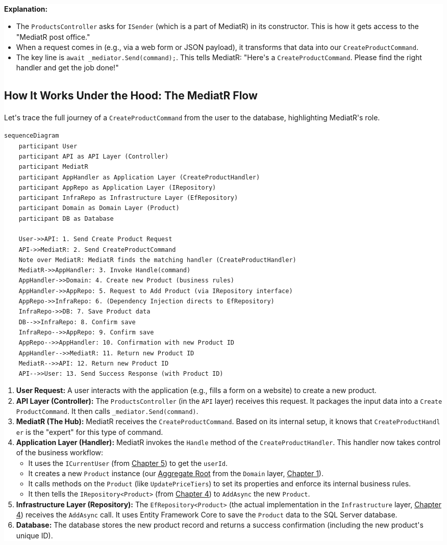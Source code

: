 **Explanation:**
*   The `ProductsController` asks for `ISender` (which is a part of MediatR) in its constructor. This is how it gets access to the "MediatR post office."
*   When a request comes in (e.g., via a web form or JSON payload), it transforms that data into our `CreateProductCommand`.
*   The key line is `await _mediator.Send(command);`. This tells MediatR: "Here's a `CreateProductCommand`. Please find the right handler and get the job done!"

## How It Works Under the Hood: The MediatR Flow

Let's trace the full journey of a `CreateProductCommand` from the user to the database, highlighting MediatR's role.

```mermaid
sequenceDiagram
    participant User
    participant API as API Layer (Controller)
    participant MediatR
    participant AppHandler as Application Layer (CreateProductHandler)
    participant AppRepo as Application Layer (IRepository)
    participant InfraRepo as Infrastructure Layer (EfRepository)
    participant Domain as Domain Layer (Product)
    participant DB as Database

    User->>API: 1. Send Create Product Request
    API->>MediatR: 2. Send CreateProductCommand
    Note over MediatR: MediatR finds the matching handler (CreateProductHandler)
    MediatR->>AppHandler: 3. Invoke Handle(command)
    AppHandler->>Domain: 4. Create new Product (business rules)
    AppHandler->>AppRepo: 5. Request to Add Product (via IRepository interface)
    AppRepo->>InfraRepo: 6. (Dependency Injection directs to EfRepository)
    InfraRepo->>DB: 7. Save Product data
    DB-->>InfraRepo: 8. Confirm save
    InfraRepo-->>AppRepo: 9. Confirm save
    AppRepo-->>AppHandler: 10. Confirmation with new Product ID
    AppHandler-->>MediatR: 11. Return new Product ID
    MediatR-->>API: 12. Return new Product ID
    API-->>User: 13. Send Success Response (with Product ID)
```

1.  **User Request:** A user interacts with the application (e.g., fills a form on a website) to create a new product.
2.  **API Layer (Controller):** The `ProductsController` (in the `API` layer) receives this request. It packages the input data into a `CreateProductCommand`. It then calls `_mediator.Send(command)`.
3.  **MediatR (The Hub):** MediatR receives the `CreateProductCommand`. Based on its internal setup, it knows that `CreateProductHandler` is the "expert" for this type of command.
4.  **Application Layer (Handler):** MediatR invokes the `Handle` method of the `CreateProductHandler`. This handler now takes control of the business workflow:
    *   It uses the `ICurrentUser` (from [Chapter 5](05_current_user_context__icurrentuser_.md)) to get the `userId`.
    *   It creates a new `Product` instance (our [Aggregate Root](Z-Tutorials/01_domain_entities___aggregate_roots_.md) from the `Domain` layer, [Chapter 1](Z-Tutorials/01_domain_entities___aggregate_roots_.md)).
    *   It calls methods on the `Product` (like `UpdatePriceTiers`) to set its properties and enforce its internal business rules.
    *   It then tells the `IRepository<Product>` (from [Chapter 4](Z-Tutorials/04_repository_pattern__irepository_t___.md)) to `AddAsync` the new `Product`.
5.  **Infrastructure Layer (Repository):** The `EfRepository<Product>` (the actual implementation in the `Infrastructure` layer, [Chapter 4](Z-Tutorials/04_repository_pattern__irepository_t___.md)) receives the `AddAsync` call. It uses Entity Framework Core to save the `Product` data to the SQL Server database.
6.  **Database:** The database stores the new product record and returns a success confirmation (including the new product's unique ID).